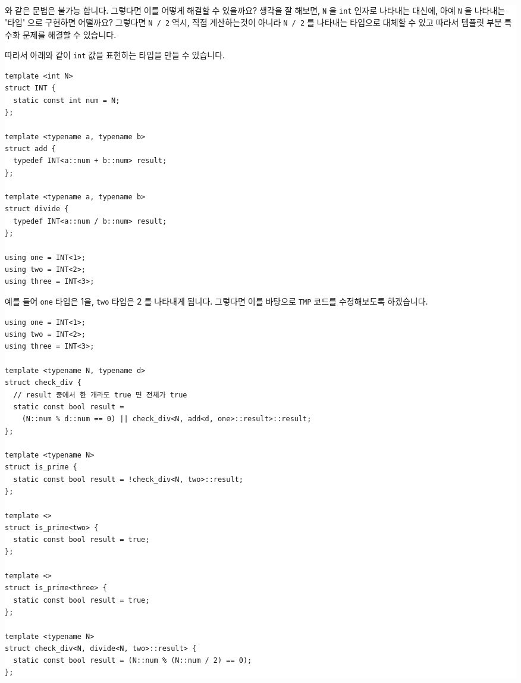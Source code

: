 
와 같은 문법은 불가능 합니다. 그렇다면 이를 어떻게 해결할 수 있을까요? 생각을 잘 해보면, `N` 을 `int` 인자로 나타내는 대신에, 아예 `N` 을 나타내는 '타입' 으로 구현하면 어떨까요? 그렇다면 `N / 2` 역시, 직접 계산하는것이 아니라 `N / 2` 를 나타내는 타입으로 대체할 수 있고 따라서 템플릿 부분 특수화 문제를 해결할 수 있습니다.


따라서 아래와 같이 `int` 값을 표현하는 타입을 만들 수 있습니다.

```cpp-formatted
template <int N>
struct INT {
  static const int num = N;
};

template <typename a, typename b>
struct add {
  typedef INT<a::num + b::num> result;
};

template <typename a, typename b>
struct divide {
  typedef INT<a::num / b::num> result;
};

using one = INT<1>;
using two = INT<2>;
using three = INT<3>;
```



예를 들어 `one` 타입은 1을, `two` 타입은 2 를 나타내게 됩니다. 그렇다면 이를 바탕으로 `TMP` 코드를 수정해보도록 하겠습니다.

```cpp-formatted
using one = INT<1>;
using two = INT<2>;
using three = INT<3>;

template <typename N, typename d>
struct check_div {
  // result 중에서 한 개라도 true 면 전체가 true
  static const bool result =
    (N::num % d::num == 0) || check_div<N, add<d, one>::result>::result;
};

template <typename N>
struct is_prime {
  static const bool result = !check_div<N, two>::result;
};

template <>
struct is_prime<two> {
  static const bool result = true;
};

template <>
struct is_prime<three> {
  static const bool result = true;
};

template <typename N>
struct check_div<N, divide<N, two>::result> {
  static const bool result = (N::num % (N::num / 2) == 0);
};
```
